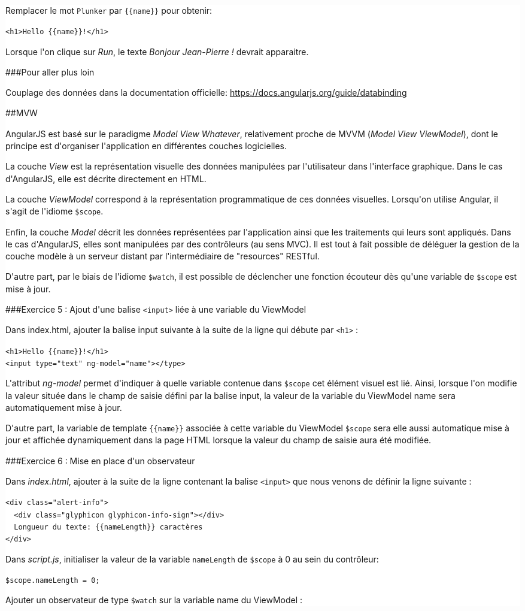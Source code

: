 Remplacer le mot `Plunker` par `{{name}}` pour obtenir:

    <h1>Hello {{name}}!</h1>

Lorsque l'on clique sur *Run*, le texte *Bonjour Jean-Pierre !* devrait apparaitre.

###Pour aller plus loin

Couplage des données dans la documentation officielle: <https://docs.angularjs.org/guide/databinding>

##MVW

AngularJS est basé sur le paradigme *Model View Whatever*, relativement proche de MVVM (*Model View ViewModel*), dont le principe est d'organiser l'application en différentes couches logicielles.

La couche *View* est la représentation visuelle des données manipulées par l'utilisateur dans l'interface graphique. Dans le cas d'AngularJS, elle est décrite directement en HTML.

La couche *ViewModel* correspond à la représentation programmatique de ces données visuelles. Lorsqu'on utilise Angular, il s'agit de l'idiome `$scope`.

Enfin, la couche *Model* décrit les données représentées par l'application ainsi que les traitements qui leurs sont appliqués. Dans le cas d'AngularJS, elles sont manipulées par des contrôleurs (au sens MVC). Il est tout à fait possible de déléguer la gestion de la couche modèle à un serveur distant par l'intermédiaire de "resources" RESTful.

D'autre part, par le biais de l'idiome `$watch`, il est possible de déclencher une fonction écouteur dès qu'une variable de `$scope` est mise à jour.

###Exercice 5 : Ajout d'une balise `<input>` liée à une variable du ViewModel

Dans index.html, ajouter la balise input suivante à la suite de la ligne qui débute par `<h1>` :

    <h1>Hello {{name}}!</h1>
    <input type="text" ng-model="name"></type>

L'attribut *ng-model* permet d'indiquer à quelle variable contenue dans `$scope` cet élément visuel est lié. Ainsi, lorsque l'on modifie la valeur située dans le champ de saisie défini par la balise input, la valeur de la variable du ViewModel name sera automatiquement mise à jour.

D'autre part, la variable de template `{{name}}` associée à cette variable du ViewModel `$scope` sera elle aussi automatique mise à jour et affichée dynamiquement dans la page HTML lorsque la valeur du champ de saisie aura été modifiée.

###Exercice 6 : Mise en place d'un observateur

Dans *index.html*, ajouter à la suite de la ligne contenant la balise `<input>` que nous venons de définir la ligne suivante :

    <div class="alert-info">
      <div class="glyphicon glyphicon-info-sign"></div> 
      Longueur du texte: {{nameLength}} caractères
    </div>

Dans *script.js*, initialiser la valeur de la variable `nameLength` de `$scope` à 0 au sein du contrôleur:

    $scope.nameLength = 0;

Ajouter un observateur de type `$watch` sur la variable name du ViewModel :
